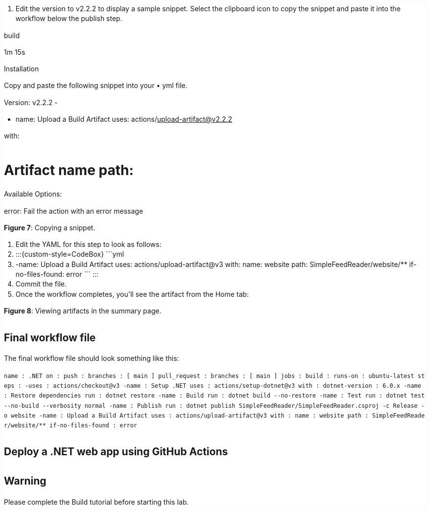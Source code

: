 1. Edit the version to v2.2.2 to display a sample snippet. Select the clipboard icon to copy the snippet and paste it into the workflow below the publish step.

build

1m 15s



Installation

Copy and paste the following snippet into your • yml file.

Version: v2.2.2 -

- name: Upload a Build Artifact uses: actions/upload-artifact@v2.2.2

with:

# Artifact name path:

Available Options:

error: Fail the action with an error message

**Figure 7**: Copying a snippet.

1. Edit the YAML for this step to look as follows:
2. :::{custom-style=CodeBox} ```yml
3. -name: Upload a Build Artifact uses: actions/upload-artifact@v3 with: name: website path: SimpleFeedReader/website/** if-no-files-found: error ``` :::
2. Commit the file.
3. Once the workflow completes, you'll see the artifact from the Home tab:

**Figure 8**: Viewing artifacts in the summary page.



## Final workflow file

The final workflow file should look something like this:

```
name : .NET on : push : branches : [ main ] pull_request : branches : [ main ] jobs : build : runs-on : ubuntu-latest steps : -uses : actions/checkout@v3 -name : Setup .NET uses : actions/setup-dotnet@v3 with : dotnet-version : 6.0.x -name : Restore dependencies run : dotnet restore -name : Build run : dotnet build --no-restore -name : Test run : dotnet test --no-build --verbosity normal -name : Publish run : dotnet publish SimpleFeedReader/SimpleFeedReader.csproj -c Release -o website -name : Upload a Build Artifact uses : actions/upload-artifact@v3 with : name : website path : SimpleFeedReader/website/** if-no-files-found : error
```

## Deploy a .NET web app using GitHub Actions

## Warning

Please complete the Build tutorial before starting this lab.
